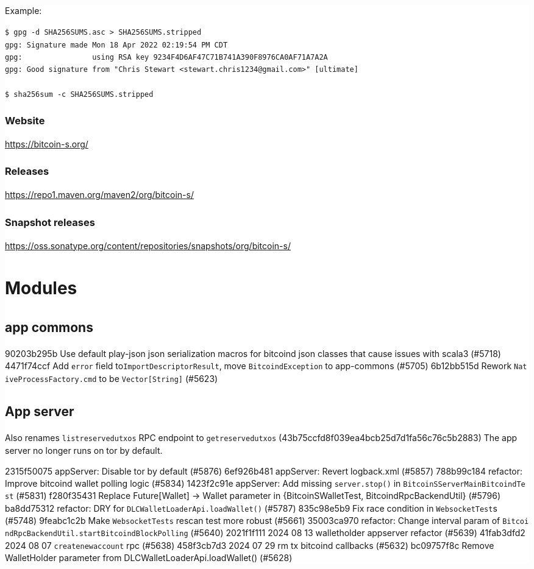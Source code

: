 Example:

```
$ gpg -d SHA256SUMS.asc > SHA256SUMS.stripped
gpg: Signature made Mon 18 Apr 2022 02:19:54 PM CDT
gpg:                using RSA key 9234F4D6AF47C71B741A390F8976CA0AF71A7A2A
gpg: Good signature from "Chris Stewart <stewart.chris1234@gmail.com>" [ultimate]

$ sha256sum -c SHA256SUMS.stripped

```

### Website

https://bitcoin-s.org/

### Releases

https://repo1.maven.org/maven2/org/bitcoin-s/

### Snapshot releases

https://oss.sonatype.org/content/repositories/snapshots/org/bitcoin-s/

# Modules

## app commons

90203b295b Use default play-json json serialization macros for bitcoind json classes that cause issues with scala3 (#5718)
4471f74ccf Add `error` field to`ImportDescriptorResult`, move `BitcoindException` to app-commons (#5705)
6b12bb515d Rework `NativeProcessFactory.cmd` to be `Vector[String]` (#5623)

## App server
Also renames `listreservedutxos` RPC endpoint to `getreservedutxos` (43b75ccfd8f039ea4bcb25d7d1fa56c76c5b2883)
The app server no longer runs on tor by default.

2315f50075 appServer: Disable tor by default (#5876)
6ef926b481 appServer: Revert logback.xml (#5857)
788b99c184 refactor: Improve bitcoind wallet polling logic (#5834)
1423f2c91e appServer: Add missing `server.stop()` in `BitcoinSServerMainBitcoindTest` (#5831)
f280f35431 Replace Future[Wallet] -> Wallet parameter in {BitcoinSWalletTest, BitcoindRpcBackendUtil} (#5796)
ba8dd75312 refactor: DRY for `DLCWalletLoaderApi.loadWallet()` (#5787)
835c98e5b9 Fix race condition in `WebsocketTest`s (#5748)
9feabc1c2b Make `WebsocketTests` rescan test more robust (#5661)
35003ca970 refactor: Change interval param of `BitcoindRpcBackendUtil.startBitcoindBlockPolling` (#5640)
2021f1f111 2024 08 13 walletholder appserver refactor (#5639)
41fab3dfd2 2024 08 07 `createnewaccount` rpc (#5638)
458f3cb7d3 2024 07 29 rm tx bitcoind callbacks (#5632)
bc09757f8c Remove WalletHolder parameter from DLCWalletLoaderApi.loadWallet() (#5628)
